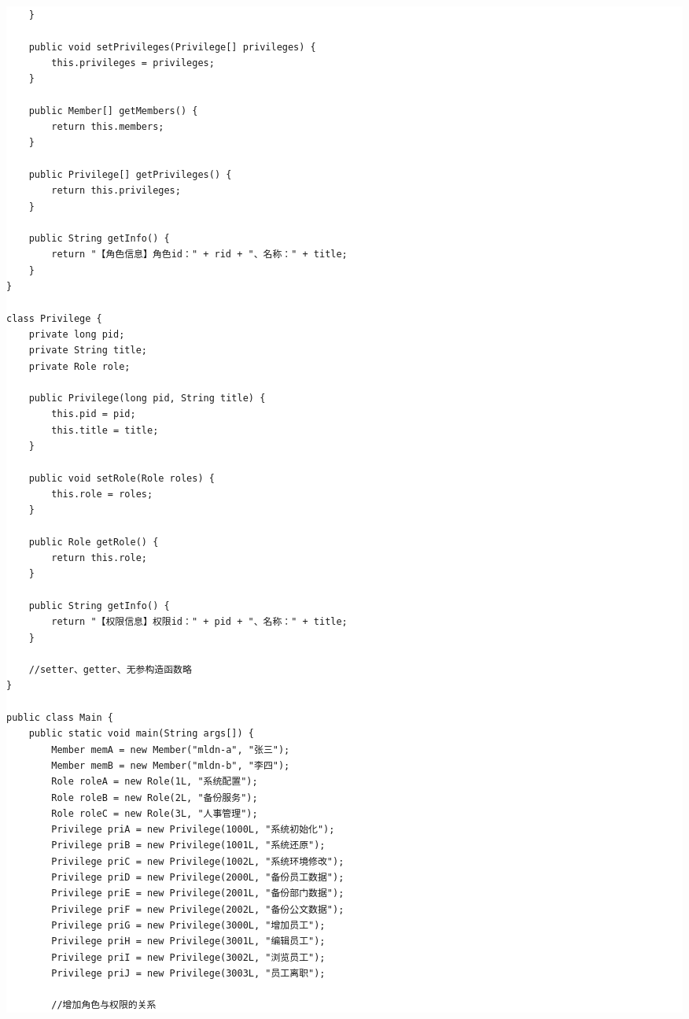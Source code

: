 ```
    }

    public void setPrivileges(Privilege[] privileges) {
        this.privileges = privileges;
    }

    public Member[] getMembers() {
        return this.members;
    }

    public Privilege[] getPrivileges() {
        return this.privileges;
    }

    public String getInfo() {
        return "【角色信息】角色id：" + rid + "、名称：" + title;
    }
}

class Privilege {
    private long pid;
    private String title;
    private Role role;

    public Privilege(long pid, String title) {
        this.pid = pid;
        this.title = title;
    }

    public void setRole(Role roles) {
        this.role = roles;
    }

    public Role getRole() {
        return this.role;
    }

    public String getInfo() {
        return "【权限信息】权限id：" + pid + "、名称：" + title;
    }

    //setter、getter、无参构造函数略
}

public class Main {
    public static void main(String args[]) {
        Member memA = new Member("mldn-a", "张三");
        Member memB = new Member("mldn-b", "李四");
        Role roleA = new Role(1L, "系统配置");
        Role roleB = new Role(2L, "备份服务");
        Role roleC = new Role(3L, "人事管理");
        Privilege priA = new Privilege(1000L, "系统初始化");
        Privilege priB = new Privilege(1001L, "系统还原");
        Privilege priC = new Privilege(1002L, "系统环境修改");
        Privilege priD = new Privilege(2000L, "备份员工数据");
        Privilege priE = new Privilege(2001L, "备份部门数据");
        Privilege priF = new Privilege(2002L, "备份公文数据");
        Privilege priG = new Privilege(3000L, "增加员工");
        Privilege priH = new Privilege(3001L, "编辑员工");
        Privilege priI = new Privilege(3002L, "浏览员工");
        Privilege priJ = new Privilege(3003L, "员工离职");

        //增加角色与权限的关系
```